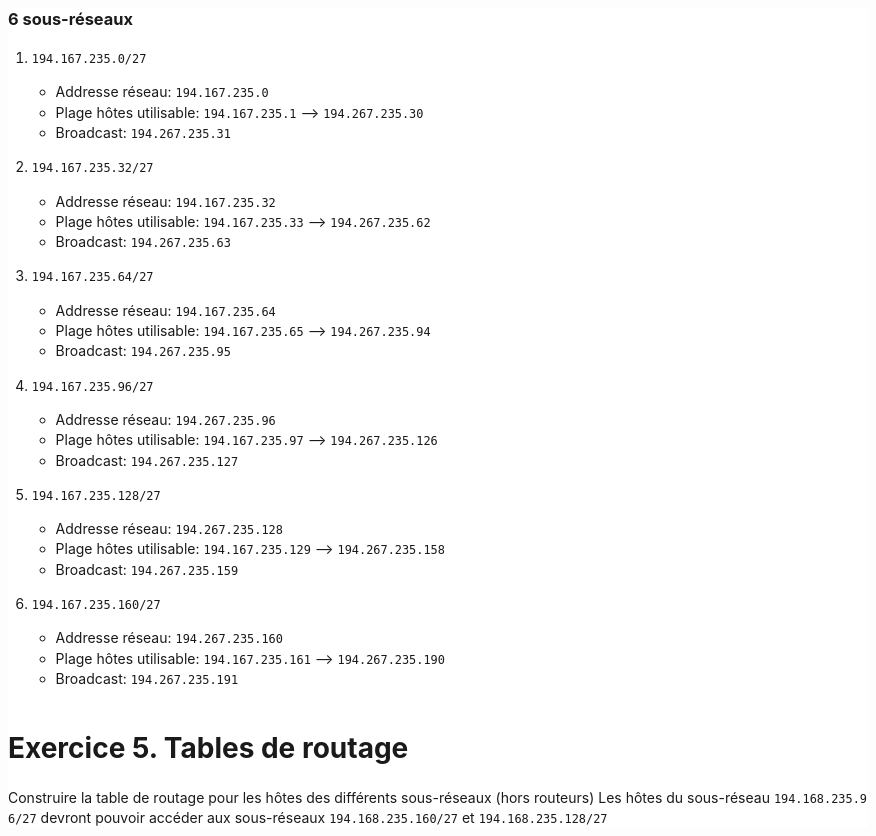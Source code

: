 ### 6 sous-réseaux

1. `194.167.235.0/27`

   - Addresse réseau: `194.167.235.0`
   - Plage hôtes utilisable: `194.167.235.1` --> `194.267.235.30`
   - Broadcast: `194.267.235.31`

2. `194.167.235.32/27`

   - Addresse réseau: `194.167.235.32`
   - Plage hôtes utilisable: `194.167.235.33` --> `194.267.235.62`
   - Broadcast: `194.267.235.63`

3. `194.167.235.64/27`

   - Addresse réseau: `194.167.235.64`
   - Plage hôtes utilisable: `194.167.235.65` --> `194.267.235.94`
   - Broadcast: `194.267.235.95`

4. `194.167.235.96/27`

   - Addresse réseau: `194.267.235.96`
   - Plage hôtes utilisable: `194.167.235.97` --> `194.267.235.126`
   - Broadcast: `194.267.235.127`

5. `194.167.235.128/27`

   - Addresse réseau: `194.267.235.128`
   - Plage hôtes utilisable: `194.167.235.129` --> `194.267.235.158`
   - Broadcast: `194.267.235.159`

6. `194.167.235.160/27`
   - Addresse réseau: `194.267.235.160`
   - Plage hôtes utilisable: `194.167.235.161` --> `194.267.235.190`
   - Broadcast: `194.267.235.191`

# Exercice 5. Tables de routage

Construire la table de routage pour les hôtes des différents sous-réseaux (hors routeurs)
Les hôtes du sous-réseau `194.168.235.96/27` devront pouvoir accéder aux sous-réseaux `194.168.235.160/27` et `194.168.235.128/27`
